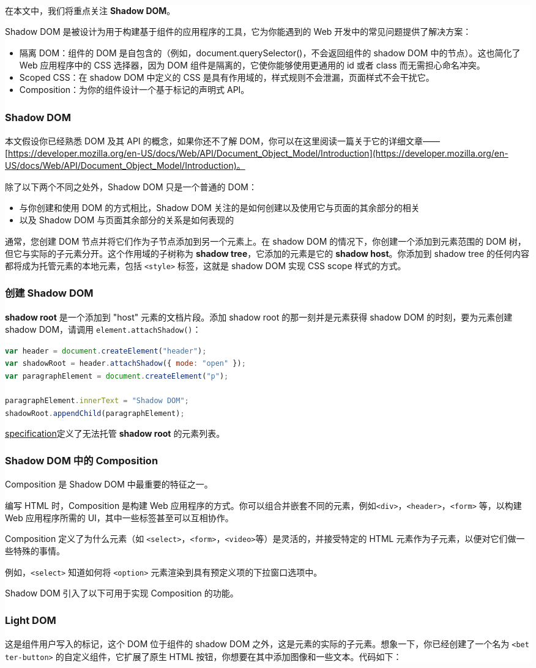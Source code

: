 在本文中，我们将重点关注 **Shadow DOM**。

Shadow DOM 是被设计为用于构建基于组件的应用程序的工具，它为你能遇到的 Web 开发中的常见问题提供了解决方案：

- 隔离 DOM：组件的 DOM 是自包含的（例如，document.querySelector()，不会返回组件的 shadow DOM 中的节点）。这也简化了 Web 应用程序中的 CSS 选择器，因为 DOM 组件是隔离的，它使你能够使用更通用的 id 或者 class 而无需担心命名冲突。
- Scoped CSS：在 shadow DOM 中定义的 CSS 是具有作用域的，样式规则不会泄漏，页面样式不会干扰它。
- Composition：为你的组件设计一个基于标记的声明式 API。

### Shadow DOM

本文假设你已经熟悉 DOM 及其 API 的概念，如果你还不了解 DOM，你可以在这里阅读一篇关于它的详细文章——[https://developer.mozilla.org/en-US/docs/Web/API/Document_Object_Model/Introduction](https://developer.mozilla.org/en-US/docs/Web/API/Document_Object_Model/Introduction)。

除了以下两个不同之处外，Shadow DOM 只是一个普通的 DOM：

- 与你创建和使用 DOM 的方式相比，Shadow DOM 关注的是如何创建以及使用它与页面的其余部分的相关
- 以及 Shadow DOM 与页面其余部分的关系是如何表现的

通常，您创建 DOM 节点并将它们作为子节点添加到另一个元素上。在 shadow DOM 的情况下，你创建一个添加到元素范围的 DOM 树，但它与实际的子元素分开。这个作用域的子树称为 **shadow tree**，它添加的元素是它的 **shadow host**。你添加到 shadow tree 的任何内容都将成为托管元素的本地元素，包括 `<style>` 标签，这就是 shadow DOM 实现 CSS scope 样式的方式。

### 创建 Shadow DOM

**shadow root** 是一个添加到 "host" 元素的文档片段。添加 shadow root 的那一刻并是元素获得 shadow DOM 的时刻，要为元素创建 shadow DOM，请调用 `element.attachShadow()`：

```js
var header = document.createElement("header");
var shadowRoot = header.attachShadow({ mode: "open" });
var paragraphElement = document.createElement("p");

paragraphElement.innerText = "Shadow DOM";
shadowRoot.appendChild(paragraphElement);
```

[specification](http://w3c.github.io/webcomponents/spec/shadow/#h-methods)定义了无法托管 **shadow root** 的元素列表。

### Shadow DOM 中的 Composition

Composition 是 Shadow DOM 中最重要的特征之一。

编写 HTML 时，Composition 是构建 Web 应用程序的方式。你可以组合并嵌套不同的元素，例如`<div>`，`<header>`，`<form>` 等，以构建 Web 应用程序所需的 UI，其中一些标签甚至可以互相协作。

Composition 定义了为什么元素（如 `<select>`，`<form>`，`<video>`等）是灵活的，并接受特定的 HTML 元素作为子元素，以便对它们做一些特殊的事情。

例如，`<select>` 知道如何将 `<option>` 元素渲染到具有预定义项的下拉窗口选项中。

Shadow DOM 引入了以下可用于实现 Composition 的功能。

### Light DOM

这是组件用户写入的标记，这个 DOM 位于组件的 shadow DOM 之外，这是元素的实际的子元素。想象一下，你已经创建了一个名为 `<better-button>` 的自定义组件，它扩展了原生 HTML 按钮，你想要在其中添加图像和一些文本。代码如下：
